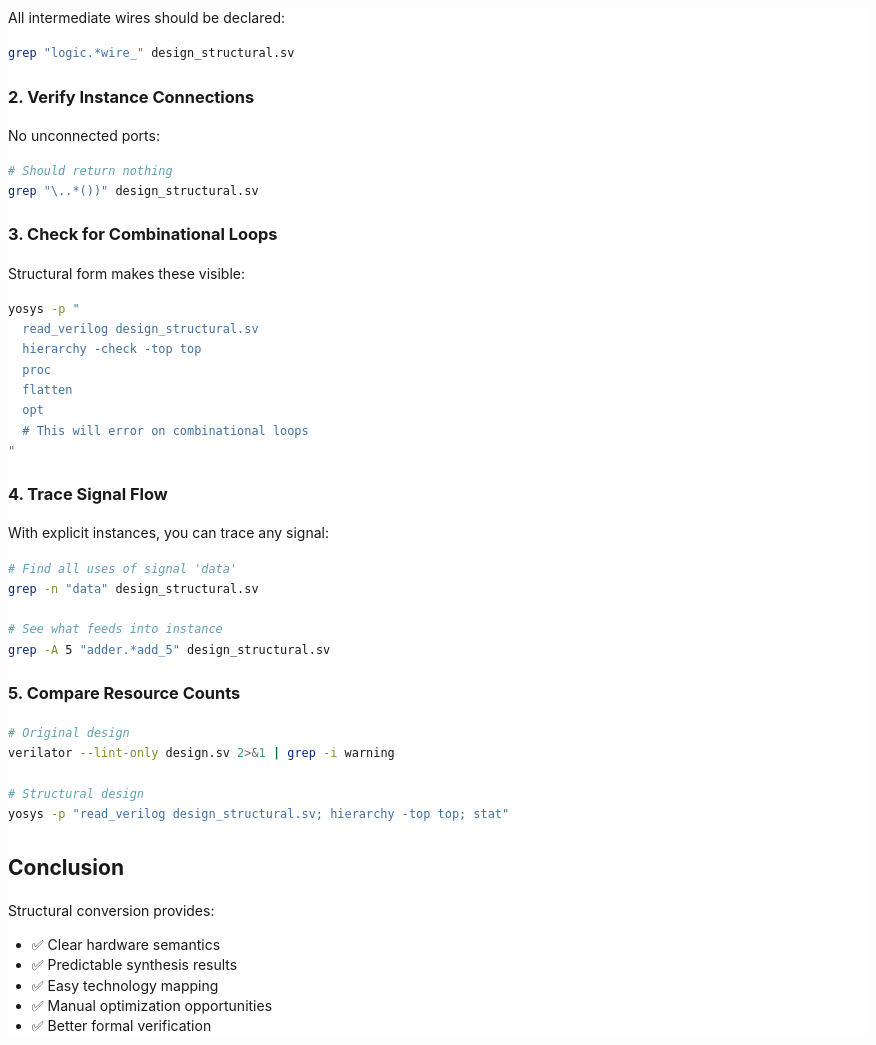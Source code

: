All intermediate wires should be declared:
```bash
grep "logic.*wire_" design_structural.sv
```

### 2. Verify Instance Connections

No unconnected ports:
```bash
# Should return nothing
grep "\..*())" design_structural.sv
```

### 3. Check for Combinational Loops

Structural form makes these visible:
```bash
yosys -p "
  read_verilog design_structural.sv
  hierarchy -check -top top
  proc
  flatten
  opt
  # This will error on combinational loops
"
```

### 4. Trace Signal Flow

With explicit instances, you can trace any signal:
```bash
# Find all uses of signal 'data'
grep -n "data" design_structural.sv

# See what feeds into instance
grep -A 5 "adder.*add_5" design_structural.sv
```

### 5. Compare Resource Counts

```bash
# Original design
verilator --lint-only design.sv 2>&1 | grep -i warning

# Structural design  
yosys -p "read_verilog design_structural.sv; hierarchy -top top; stat"
```

## Conclusion

Structural conversion provides:
- ✅ Clear hardware semantics
- ✅ Predictable synthesis results
- ✅ Easy technology mapping
- ✅ Manual optimization opportunities
- ✅ Better formal verification
